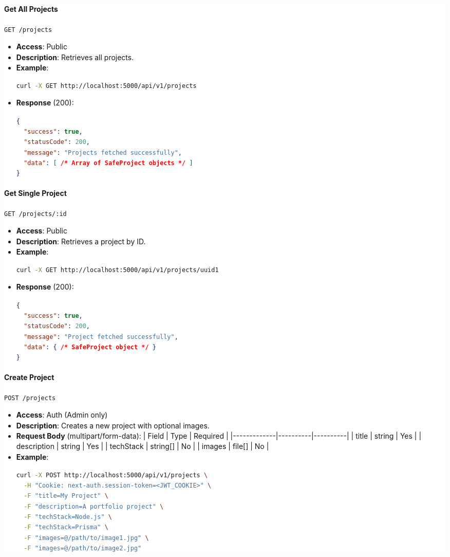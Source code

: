 #### Get All Projects
```
GET /projects
```
- **Access**: Public
- **Description**: Retrieves all projects.
- **Example**:
  ```bash
  curl -X GET http://localhost:5000/api/v1/projects
  ```
- **Response** (200):
  ```json
  {
    "success": true,
    "statusCode": 200,
    "message": "Projects fetched successfully",
    "data": [ /* Array of SafeProject objects */ ]
  }
  ```

#### Get Single Project
```
GET /projects/:id
```
- **Access**: Public
- **Description**: Retrieves a project by ID.
- **Example**:
  ```bash
  curl -X GET http://localhost:5000/api/v1/projects/uuid1
  ```
- **Response** (200):
  ```json
  {
    "success": true,
    "statusCode": 200,
    "message": "Project fetched successfully",
    "data": { /* SafeProject object */ }
  }
  ```

#### Create Project
```
POST /projects
```
- **Access**: Auth (Admin only)
- **Description**: Creates a new project with optional images.
- **Request Body** (multipart/form-data):
  | Field       | Type     | Required |
  |-------------|----------|----------|
  | title       | string   | Yes      |
  | description | string   | Yes      |
  | techStack   | string[] | No       |
  | images      | file[]   | No       |
- **Example**:
  ```bash
  curl -X POST http://localhost:5000/api/v1/projects \
    -H "Cookie: next-auth.session-token=<JWT_COOKIE>" \
    -F "title=My Project" \
    -F "description=A portfolio project" \
    -F "techStack=Node.js" \
    -F "techStack=Prisma" \
    -F "images=@/path/to/image1.jpg" \
    -F "images=@/path/to/image2.jpg"
  ```